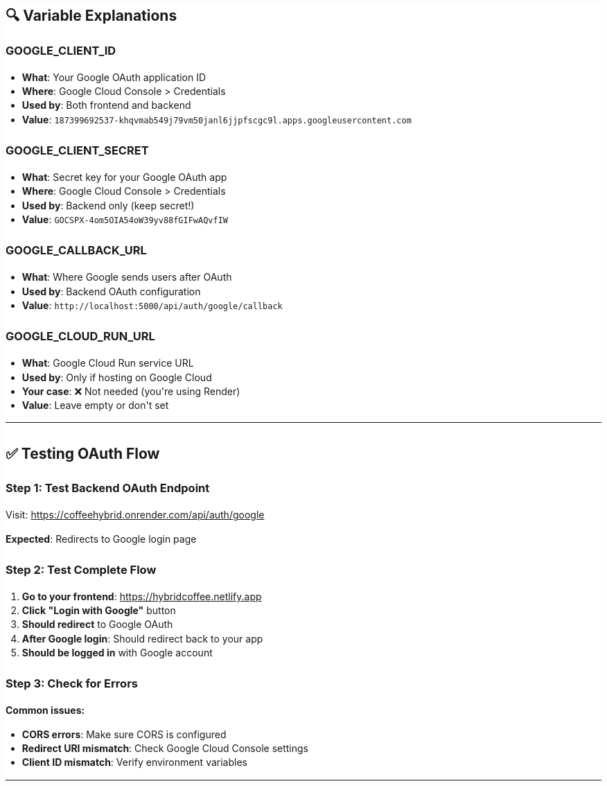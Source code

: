 
## 🔍 **Variable Explanations**

### **GOOGLE_CLIENT_ID**
- **What**: Your Google OAuth application ID
- **Where**: Google Cloud Console > Credentials
- **Used by**: Both frontend and backend
- **Value**: `187399692537-khqvmab549j79vm50janl6jjpfscgc9l.apps.googleusercontent.com`

### **GOOGLE_CLIENT_SECRET**
- **What**: Secret key for your Google OAuth app
- **Where**: Google Cloud Console > Credentials
- **Used by**: Backend only (keep secret!)
- **Value**: `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`

### **GOOGLE_CALLBACK_URL**
- **What**: Where Google sends users after OAuth
- **Used by**: Backend OAuth configuration
- **Value**: `http://localhost:5000/api/auth/google/callback`

### **GOOGLE_CLOUD_RUN_URL**
- **What**: Google Cloud Run service URL
- **Used by**: Only if hosting on Google Cloud
- **Your case**: ❌ Not needed (you're using Render)
- **Value**: Leave empty or don't set

---

## ✅ **Testing OAuth Flow**

### **Step 1: Test Backend OAuth Endpoint**

Visit: https://coffeehybrid.onrender.com/api/auth/google

**Expected**: Redirects to Google login page

### **Step 2: Test Complete Flow**

1. **Go to your frontend**: https://hybridcoffee.netlify.app
2. **Click "Login with Google"** button
3. **Should redirect** to Google OAuth
4. **After Google login**: Should redirect back to your app
5. **Should be logged in** with Google account

### **Step 3: Check for Errors**

**Common issues:**
- **CORS errors**: Make sure CORS is configured
- **Redirect URI mismatch**: Check Google Cloud Console settings
- **Client ID mismatch**: Verify environment variables

---